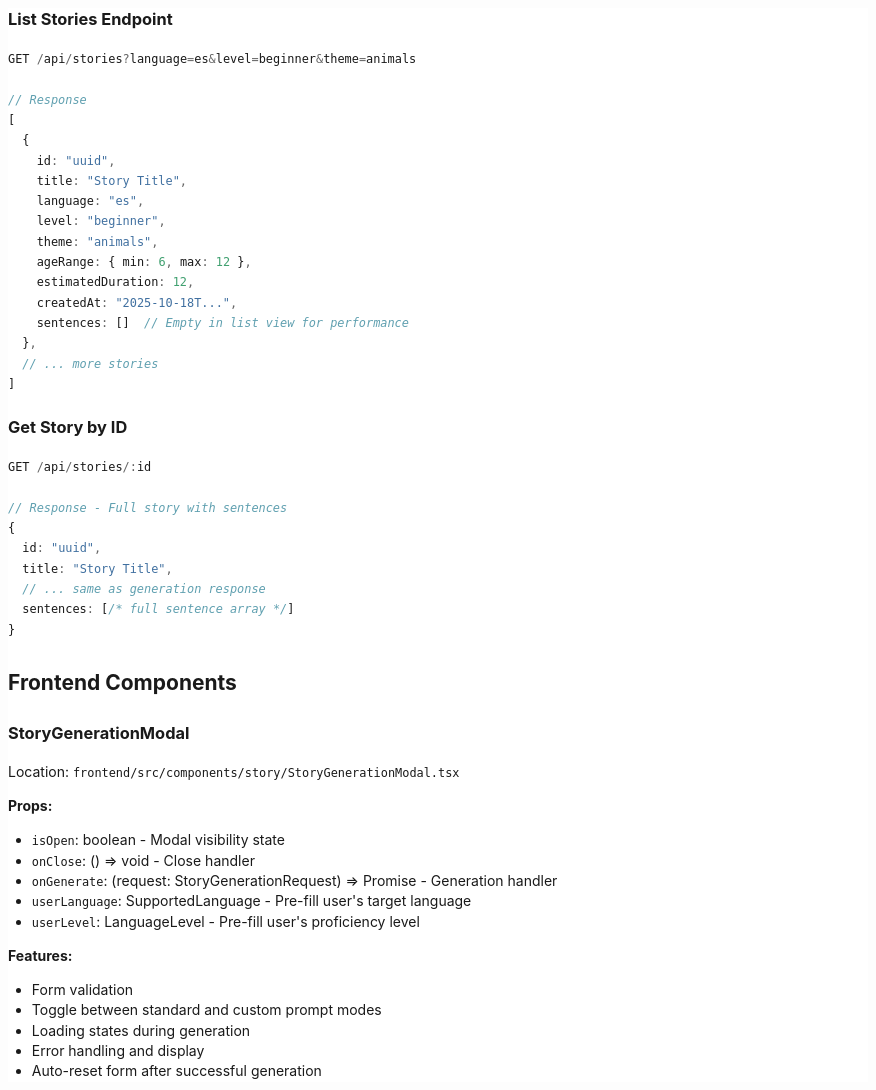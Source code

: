 ### List Stories Endpoint

```typescript
GET /api/stories?language=es&level=beginner&theme=animals

// Response
[
  {
    id: "uuid",
    title: "Story Title",
    language: "es",
    level: "beginner",
    theme: "animals",
    ageRange: { min: 6, max: 12 },
    estimatedDuration: 12,
    createdAt: "2025-10-18T...",
    sentences: []  // Empty in list view for performance
  },
  // ... more stories
]
```

### Get Story by ID

```typescript
GET /api/stories/:id

// Response - Full story with sentences
{
  id: "uuid",
  title: "Story Title",
  // ... same as generation response
  sentences: [/* full sentence array */]
}
```

## Frontend Components

### StoryGenerationModal
Location: `frontend/src/components/story/StoryGenerationModal.tsx`

**Props:**
- `isOpen`: boolean - Modal visibility state
- `onClose`: () => void - Close handler
- `onGenerate`: (request: StoryGenerationRequest) => Promise<void> - Generation handler
- `userLanguage`: SupportedLanguage - Pre-fill user's target language
- `userLevel`: LanguageLevel - Pre-fill user's proficiency level

**Features:**
- Form validation
- Toggle between standard and custom prompt modes
- Loading states during generation
- Error handling and display
- Auto-reset form after successful generation
